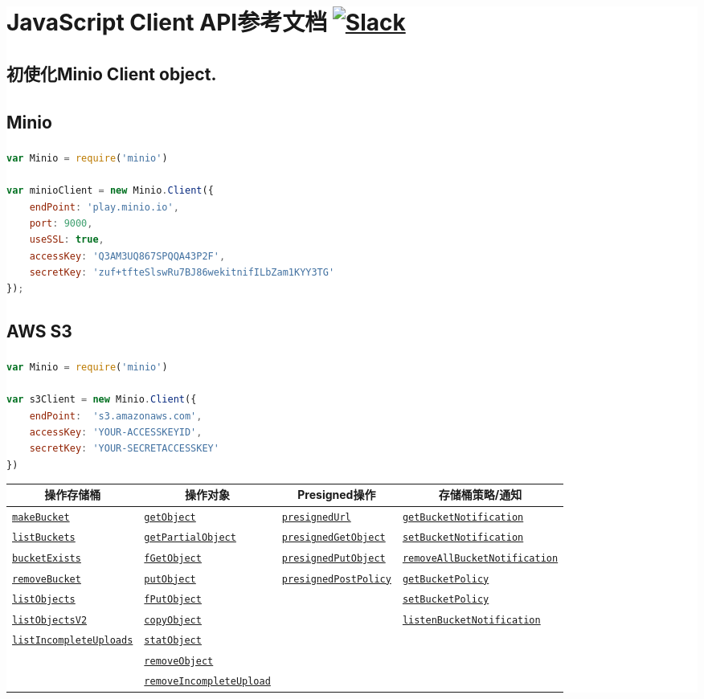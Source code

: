 # JavaScript Client API参考文档 [![Slack](https://slack.minio.io/slack?type=svg)](https://slack.minio.io)

## 初使化Minio Client object.

## Minio

```js
var Minio = require('minio')

var minioClient = new Minio.Client({
    endPoint: 'play.minio.io',
    port: 9000,
  	useSSL: true,
    accessKey: 'Q3AM3UQ867SPQQA43P2F',
    secretKey: 'zuf+tfteSlswRu7BJ86wekitnifILbZam1KYY3TG'
});
```

## AWS S3 

```js
var Minio = require('minio')

var s3Client = new Minio.Client({
    endPoint:  's3.amazonaws.com',
	accessKey: 'YOUR-ACCESSKEYID',
	secretKey: 'YOUR-SECRETACCESSKEY'
})
```
| 操作存储桶       | 操作对象      | Presigned操作 | 存储桶策略/通知  |
| ------------- |-------------| -----| ----- |
| [`makeBucket`](#makeBucket)    | [`getObject`](#getObject) | [`presignedUrl`](#presignedUrl) | [`getBucketNotification`](#getBucketNotification) |
| [`listBuckets`](#listBuckets)  | [`getPartialObject`](#getPartialObject)    |   [`presignedGetObject`](#presignedGetObject) | [`setBucketNotification`](#setBucketNotification) |
| [`bucketExists`](#bucketExists) | [`fGetObject`](#fGetObject)    |    [`presignedPutObject`](#presignedPutObject) | [`removeAllBucketNotification`](#removeAllBucketNotification) |
| [`removeBucket`](#removeBucket)      | [`putObject`](#putObject) |    [`presignedPostPolicy`](#presignedPostPolicy) | [`getBucketPolicy`](#getBucketPolicy) |  | 
| [`listObjects`](#listObjects) | [`fPutObject`](#fPutObject)   |   |   [`setBucketPolicy`](#setBucketPolicy)
| [`listObjectsV2`](#listObjectsV2) | [`copyObject`](#copyObject) | | [`listenBucketNotification`](#listenBucketNotification)|
| [`listIncompleteUploads`](#listIncompleteUploads) |  [`statObject`](#statObject) |
|     |  [`removeObject`](#removeObject)    |
|  | [`removeIncompleteUpload`](#removeIncompleteUpload)  |
  

